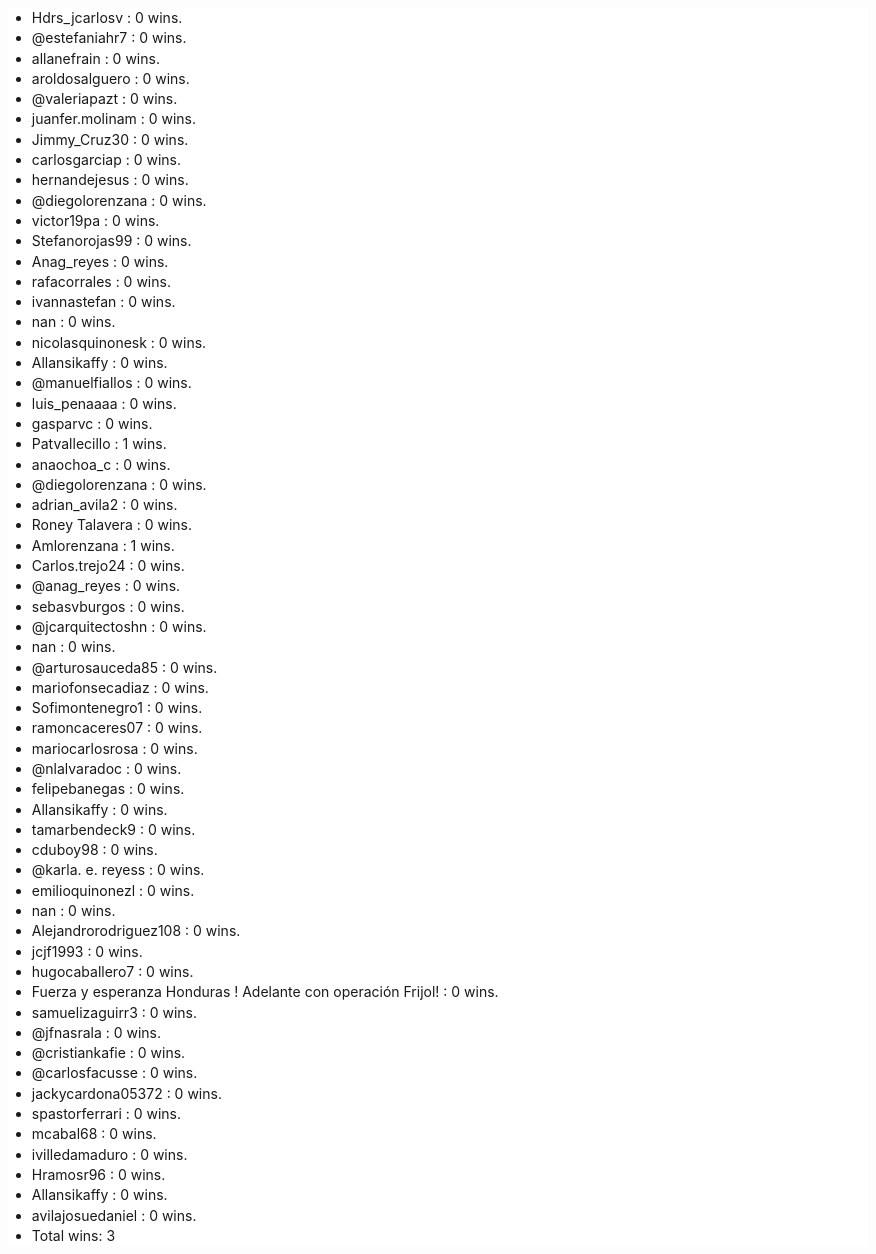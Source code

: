 * Hdrs_jcarlosv : 0 wins.
* @estefaniahr7 : 0 wins.
* allanefrain : 0 wins.
* aroldosalguero : 0 wins.
* @valeriapazt : 0 wins.
* juanfer.molinam : 0 wins.
* Jimmy_Cruz30 : 0 wins.
* carlosgarciap : 0 wins.
* hernandejesus : 0 wins.
* @diegolorenzana : 0 wins.
* victor19pa : 0 wins.
* Stefanorojas99 : 0 wins.
* Anag_reyes : 0 wins.
* rafacorrales : 0 wins.
* ivannastefan : 0 wins.
* nan : 0 wins.
* nicolasquinonesk : 0 wins.
* Allansikaffy : 0 wins.
* @manuelfiallos : 0 wins.
* luis_penaaaa : 0 wins.
* gasparvc : 0 wins.
* Patvallecillo : 1 wins.
* anaochoa_c : 0 wins.
* @diegolorenzana : 0 wins.
* adrian_avila2 : 0 wins.
* Roney Talavera : 0 wins.
* Amlorenzana : 1 wins.
* Carlos.trejo24 : 0 wins.
* @anag_reyes : 0 wins.
* sebasvburgos : 0 wins.
* @jcarquitectoshn : 0 wins.
* nan : 0 wins.
* @arturosauceda85 : 0 wins.
* mariofonsecadiaz : 0 wins.
* Sofimontenegro1 : 0 wins.
* ramoncaceres07 : 0 wins.
* mariocarlosrosa : 0 wins.
* @nlalvaradoc : 0 wins.
* felipebanegas : 0 wins.
* Allansikaffy : 0 wins.
* tamarbendeck9 : 0 wins.
* cduboy98 : 0 wins.
* @karla. e. reyess : 0 wins.
* emilioquinonezl : 0 wins.
* nan : 0 wins.
* Alejandrorodriguez108 : 0 wins.
* jcjf1993 : 0 wins.
* hugocaballero7 : 0 wins.
* Fuerza y esperanza Honduras ! Adelante con operación Frijol! : 0 wins.
* samuelizaguirr3 : 0 wins.
* @jfnasrala : 0 wins.
* @cristiankafie : 0 wins.
* @carlosfacusse : 0 wins.
* jackycardona05372 : 0 wins.
* spastorferrari : 0 wins.
* mcabal68 : 0 wins.
* ivilledamaduro : 0 wins.
* Hramosr96 : 0 wins.
* Allansikaffy : 0 wins.
* avilajosuedaniel : 0 wins.
* Total wins: 3
